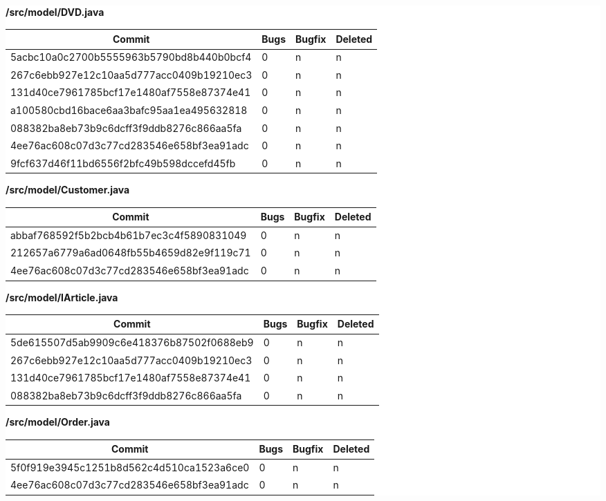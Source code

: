 **/src/model/DVD.java**

| Commit | Bugs | Bugfix | Deleted |
| - | - | - | - |
| 5acbc10a0c2700b5555963b5790bd8b440b0bcf4 | 0 | n | n |
| 267c6ebb927e12c10aa5d777acc0409b19210ec3 | 0 | n | n |
| 131d40ce7961785bcf17e1480af7558e87374e41 | 0 | n | n |
| a100580cbd16bace6aa3bafc95aa1ea495632818 | 0 | n | n |
| 088382ba8eb73b9c6dcff3f9ddb8276c866aa5fa | 0 | n | n |
| 4ee76ac608c07d3c77cd283546e658bf3ea91adc | 0 | n | n |
| 9fcf637d46f11bd6556f2bfc49b598dccefd45fb | 0 | n | n |

**/src/model/Customer.java**

| Commit | Bugs | Bugfix | Deleted |
| - | - | - | - |
| abbaf768592f5b2bcb4b61b7ec3c4f5890831049 | 0 | n | n |
| 212657a6779a6ad0648fb55b4659d82e9f119c71 | 0 | n | n |
| 4ee76ac608c07d3c77cd283546e658bf3ea91adc | 0 | n | n |

**/src/model/IArticle.java**

| Commit | Bugs | Bugfix | Deleted |
| - | - | - | - |
| 5de615507d5ab9909c6e418376b87502f0688eb9 | 0 | n | n |
| 267c6ebb927e12c10aa5d777acc0409b19210ec3 | 0 | n | n |
| 131d40ce7961785bcf17e1480af7558e87374e41 | 0 | n | n |
| 088382ba8eb73b9c6dcff3f9ddb8276c866aa5fa | 0 | n | n |

**/src/model/Order.java**

| Commit | Bugs | Bugfix | Deleted |
| - | - | - | - |
| 5f0f919e3945c1251b8d562c4d510ca1523a6ce0 | 0 | n | n |
| 4ee76ac608c07d3c77cd283546e658bf3ea91adc | 0 | n | n |